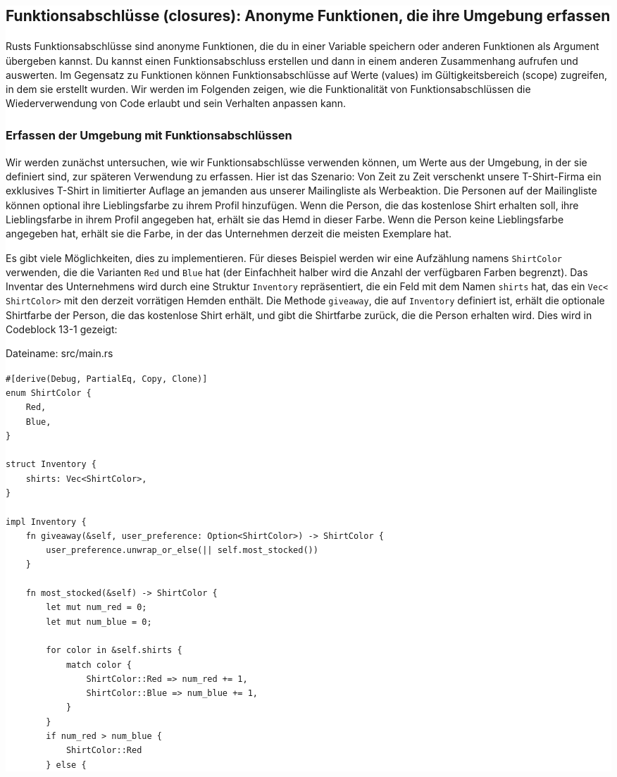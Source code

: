 ## Funktionsabschlüsse (closures): Anonyme Funktionen, die ihre Umgebung erfassen

Rusts Funktionsabschlüsse sind anonyme Funktionen, die du in einer Variable
speichern oder anderen Funktionen als Argument übergeben kannst. Du kannst einen 
Funktionsabschluss erstellen und dann in einem anderen Zusammenhang aufrufen
und auswerten. Im Gegensatz zu Funktionen können Funktionsabschlüsse auf Werte 
(values) im Gültigkeitsbereich (scope) zugreifen, in dem sie erstellt wurden.
Wir werden im Folgenden zeigen, wie die Funktionalität von Funktionsabschlüssen
die Wiederverwendung von Code erlaubt und sein Verhalten anpassen kann.

### Erfassen der Umgebung mit Funktionsabschlüssen

Wir werden zunächst untersuchen, wie wir Funktionsabschlüsse verwenden können,
um Werte aus der Umgebung, in der sie definiert sind, zur späteren Verwendung
zu erfassen. Hier ist das Szenario: Von Zeit zu Zeit verschenkt unsere
T-Shirt-Firma ein exklusives T-Shirt in limitierter Auflage an jemanden aus
unserer Mailingliste als Werbeaktion. Die Personen auf der Mailingliste können
optional ihre Lieblingsfarbe zu ihrem Profil hinzufügen. Wenn die Person, die
das kostenlose Shirt erhalten soll, ihre Lieblingsfarbe in ihrem Profil
angegeben hat, erhält sie das Hemd in dieser Farbe. Wenn die Person keine
Lieblingsfarbe angegeben hat, erhält sie die Farbe, in der das Unternehmen
derzeit die meisten Exemplare hat.

Es gibt viele Möglichkeiten, dies zu implementieren. Für dieses Beispiel werden
wir eine Aufzählung namens `ShirtColor` verwenden, die die Varianten `Red` und
`Blue` hat (der Einfachheit halber wird die Anzahl der verfügbaren Farben
begrenzt). Das Inventar des Unternehmens wird durch eine Struktur `Inventory`
repräsentiert, die ein Feld mit dem Namen `shirts` hat, das ein
`Vec<ShirtColor>` mit den derzeit vorrätigen Hemden enthält. Die Methode
`giveaway`, die auf `Inventory` definiert ist, erhält die optionale
Shirtfarbe der Person, die das kostenlose Shirt erhält, und gibt die Shirtfarbe
zurück, die die Person erhalten wird. Dies wird in Codeblock 13-1 gezeigt:

<span class="filename">Dateiname: src/main.rs</span>

```rust,noplayground
#[derive(Debug, PartialEq, Copy, Clone)]
enum ShirtColor {
    Red,
    Blue,
}

struct Inventory {
    shirts: Vec<ShirtColor>,
}

impl Inventory {
    fn giveaway(&self, user_preference: Option<ShirtColor>) -> ShirtColor {
        user_preference.unwrap_or_else(|| self.most_stocked())
    }

    fn most_stocked(&self) -> ShirtColor {
        let mut num_red = 0;
        let mut num_blue = 0;

        for color in &self.shirts {
            match color {
                ShirtColor::Red => num_red += 1,
                ShirtColor::Blue => num_blue += 1,
            }
        }
        if num_red > num_blue {
            ShirtColor::Red
        } else {
```

[unwrap-or-else]: https://doc.rust-lang.org/std/option/enum.Option.html#method.unwrap_or_else
